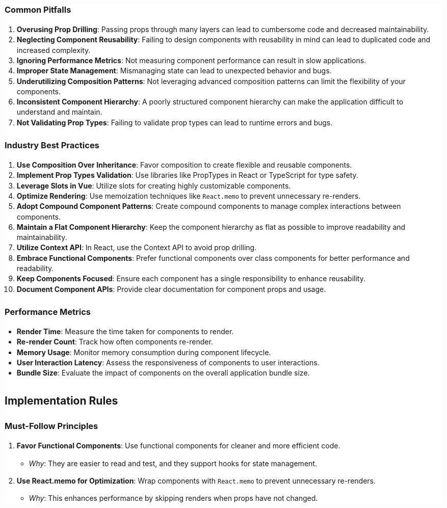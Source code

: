 ### Common Pitfalls
1. **Overusing Prop Drilling**: Passing props through many layers can lead to cumbersome code and decreased maintainability.
2. **Neglecting Component Reusability**: Failing to design components with reusability in mind can lead to duplicated code and increased complexity.
3. **Ignoring Performance Metrics**: Not measuring component performance can result in slow applications.
4. **Improper State Management**: Mismanaging state can lead to unexpected behavior and bugs.
5. **Underutilizing Composition Patterns**: Not leveraging advanced composition patterns can limit the flexibility of your components.
6. **Inconsistent Component Hierarchy**: A poorly structured component hierarchy can make the application difficult to understand and maintain.
7. **Not Validating Prop Types**: Failing to validate prop types can lead to runtime errors and bugs.

### Industry Best Practices
1. **Use Composition Over Inheritance**: Favor composition to create flexible and reusable components.
2. **Implement Prop Types Validation**: Use libraries like PropTypes in React or TypeScript for type safety.
3. **Leverage Slots in Vue**: Utilize slots for creating highly customizable components.
4. **Optimize Rendering**: Use memoization techniques like `React.memo` to prevent unnecessary re-renders.
5. **Adopt Compound Component Patterns**: Create compound components to manage complex interactions between components.
6. **Maintain a Flat Component Hierarchy**: Keep the component hierarchy as flat as possible to improve readability and maintainability.
7. **Utilize Context API**: In React, use the Context API to avoid prop drilling.
8. **Embrace Functional Components**: Prefer functional components over class components for better performance and readability.
9. **Keep Components Focused**: Ensure each component has a single responsibility to enhance reusability.
10. **Document Component APIs**: Provide clear documentation for component props and usage.

### Performance Metrics
- **Render Time**: Measure the time taken for components to render.
- **Re-render Count**: Track how often components re-render.
- **Memory Usage**: Monitor memory consumption during component lifecycle.
- **User Interaction Latency**: Assess the responsiveness of components to user interactions.
- **Bundle Size**: Evaluate the impact of components on the overall application bundle size.

## Implementation Rules

### Must-Follow Principles
1. **Favor Functional Components**: Use functional components for cleaner and more efficient code.
   - *Why*: They are easier to read and test, and they support hooks for state management.
  
2. **Use React.memo for Optimization**: Wrap components with `React.memo` to prevent unnecessary re-renders.
   - *Why*: This enhances performance by skipping renders when props have not changed.

